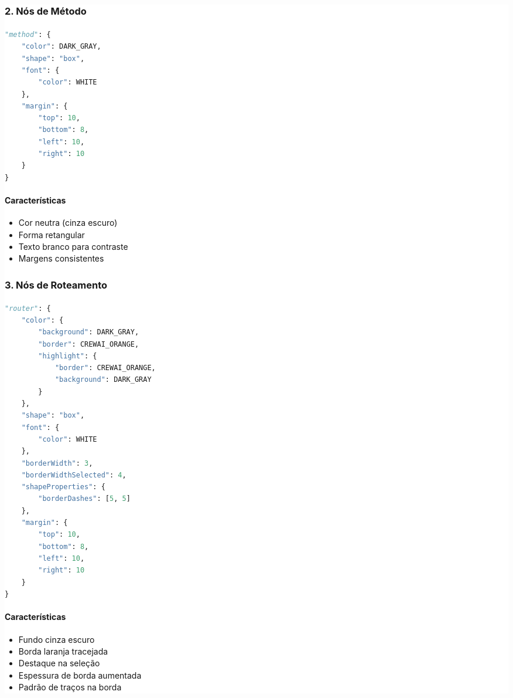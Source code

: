 ### 2. Nós de Método
```python
"method": {
    "color": DARK_GRAY,
    "shape": "box",
    "font": {
        "color": WHITE
    },
    "margin": {
        "top": 10,
        "bottom": 8,
        "left": 10,
        "right": 10
    }
}
```
#### Características
- Cor neutra (cinza escuro)
- Forma retangular
- Texto branco para contraste
- Margens consistentes

### 3. Nós de Roteamento
```python
"router": {
    "color": {
        "background": DARK_GRAY,
        "border": CREWAI_ORANGE,
        "highlight": {
            "border": CREWAI_ORANGE,
            "background": DARK_GRAY
        }
    },
    "shape": "box",
    "font": {
        "color": WHITE
    },
    "borderWidth": 3,
    "borderWidthSelected": 4,
    "shapeProperties": {
        "borderDashes": [5, 5]
    },
    "margin": {
        "top": 10,
        "bottom": 8,
        "left": 10,
        "right": 10
    }
}
```
#### Características
- Fundo cinza escuro
- Borda laranja tracejada
- Destaque na seleção
- Espessura de borda aumentada
- Padrão de traços na borda
